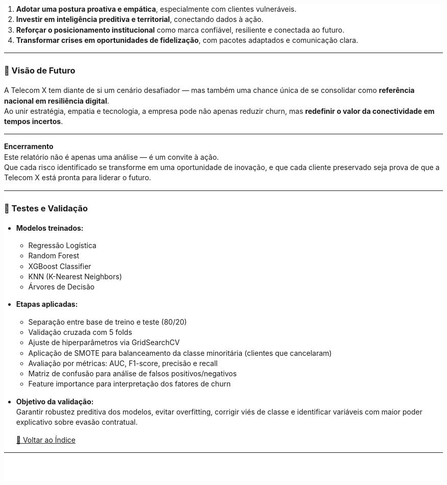 1. **Adotar uma postura proativa e empática**, especialmente com clientes vulneráveis.
2. **Investir em inteligência preditiva e territorial**, conectando dados à ação.
3. **Reforçar o posicionamento institucional** como marca confiável, resiliente e conectada ao futuro.
4. **Transformar crises em oportunidades de fidelização**, com pacotes adaptados e comunicação clara.

---

### 🧠 Visão de Futuro

A Telecom X tem diante de si um cenário desafiador — mas também uma chance única de se consolidar como **referência nacional em resiliência digital**.  
Ao unir estratégia, empatia e tecnologia, a empresa pode não apenas reduzir churn, mas **redefinir o valor da conectividade em tempos incertos**.

---

**Encerramento**  
Este relatório não é apenas uma análise — é um convite à ação.  
Que cada risco identificado se transforme em uma oportunidade de inovação, e que cada cliente preservado seja prova de que a Telecom X está pronta para liderar o futuro.

---

### 🧪 Testes e Validação

- **Modelos treinados:**  
  - Regressão Logística  
  - Random Forest  
  - XGBoost Classifier  
  - KNN (K-Nearest Neighbors)  
  - Árvores de Decisão

- **Etapas aplicadas:**  
  - Separação entre base de treino e teste (80/20)  
  - Validação cruzada com 5 folds  
  - Ajuste de hiperparâmetros via GridSearchCV  
  - Aplicação de SMOTE para balanceamento da classe minoritária (clientes que cancelaram)  
  - Avaliação por métricas: AUC, F1-score, precisão e recall  
  - Matriz de confusão para análise de falsos positivos/negativos  
  - Feature importance para interpretação dos fatores de churn

- **Objetivo da validação:**  
  Garantir robustez preditiva dos modelos, evitar overfitting, corrigir viés de classe e identificar variáveis com maior poder explicativo sobre evasão contratual.


  [🔼 Voltar ao Índice](#índice)



---

<br><br>

